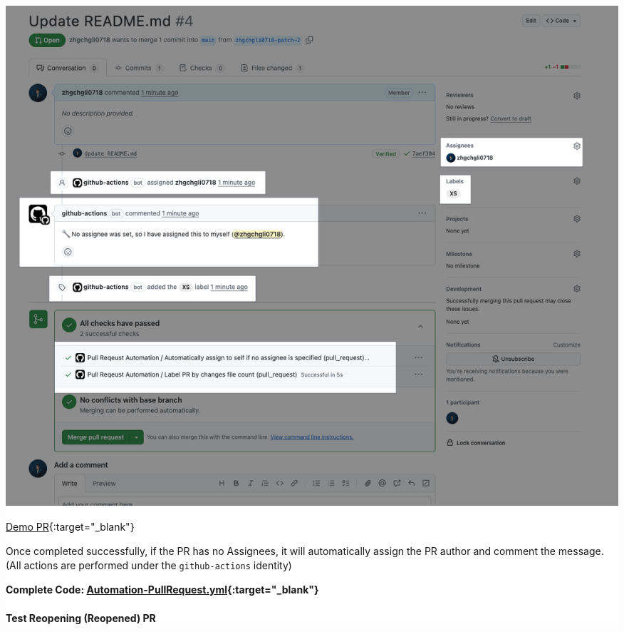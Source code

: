 ![[Demo PR](https://github.com/ZhgChgLi/github-actions-ci-cd-demo/pull/11){:target="_blank"}](/assets/404bd5c70040/1*23muCVgUJKmZt746khBMFQ.png)

[Demo PR](https://github.com/ZhgChgLi/github-actions-ci-cd-demo/pull/11){:target="_blank"}

Once completed successfully, if the PR has no Assignees, it will automatically assign the PR author and comment the message. (All actions are performed under the `github-actions` identity)

**Complete Code: [Automation\-PullRequest\.yml](https://github.com/ZhgChgLi/github-actions-ci-cd-demo/blob/main/.github/workflows/Automation-PullRequest.yml){:target="_blank"}**
#### Test Reopening (Reopened) PR
